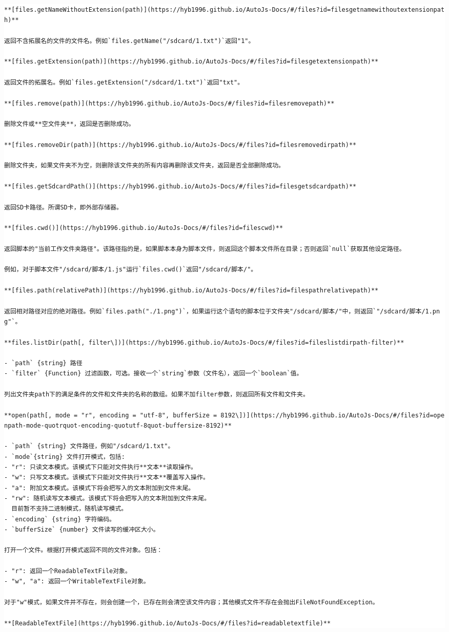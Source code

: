   ```
**[files.getNameWithoutExtension(path)](https://hyb1996.github.io/AutoJs-Docs/#/files?id=filesgetnamewithoutextensionpath)**

返回不含拓展名的文件的文件名。例如`files.getName("/sdcard/1.txt")`返回"1"。

**[files.getExtension(path)](https://hyb1996.github.io/AutoJs-Docs/#/files?id=filesgetextensionpath)**

返回文件的拓展名。例如`files.getExtension("/sdcard/1.txt")`返回"txt"。

**[files.remove(path)](https://hyb1996.github.io/AutoJs-Docs/#/files?id=filesremovepath)**

删除文件或**空文件夹**，返回是否删除成功。

**[files.removeDir(path)](https://hyb1996.github.io/AutoJs-Docs/#/files?id=filesremovedirpath)**

删除文件夹，如果文件夹不为空，则删除该文件夹的所有内容再删除该文件夹，返回是否全部删除成功。

**[files.getSdcardPath()](https://hyb1996.github.io/AutoJs-Docs/#/files?id=filesgetsdcardpath)**

返回SD卡路径。所谓SD卡，即外部存储器。

**[files.cwd()](https://hyb1996.github.io/AutoJs-Docs/#/files?id=filescwd)**

返回脚本的"当前工作文件夹路径"。该路径指的是，如果脚本本身为脚本文件，则返回这个脚本文件所在目录；否则返回`null`获取其他设定路径。

例如，对于脚本文件"/sdcard/脚本/1.js"运行`files.cwd()`返回"/sdcard/脚本/"。

**[files.path(relativePath)](https://hyb1996.github.io/AutoJs-Docs/#/files?id=filespathrelativepath)**

返回相对路径对应的绝对路径。例如`files.path("./1.png")`，如果运行这个语句的脚本位于文件夹"/sdcard/脚本/"中，则返回`"/sdcard/脚本/1.png"`。

**files.listDir(path[, filter\])](https://hyb1996.github.io/AutoJs-Docs/#/files?id=fileslistdirpath-filter)**

- `path` {string} 路径
- `filter` {Function} 过滤函数，可选。接收一个`string`参数（文件名），返回一个`boolean`值。

列出文件夹path下的满足条件的文件和文件夹的名称的数组。如果不加filter参数，则返回所有文件和文件夹。

**open(path[, mode = "r", encoding = "utf-8", bufferSize = 8192\])](https://hyb1996.github.io/AutoJs-Docs/#/files?id=openpath-mode-quotrquot-encoding-quotutf-8quot-buffersize-8192)**

- `path` {string} 文件路径，例如"/sdcard/1.txt"。
- `mode`{string} 文件打开模式，包括:
  - "r": 只读文本模式。该模式下只能对文件执行**文本**读取操作。
  - "w": 只写文本模式。该模式下只能对文件执行**文本**覆盖写入操作。
  - "a": 附加文本模式。该模式下将会把写入的文本附加到文件末尾。
  - "rw": 随机读写文本模式。该模式下将会把写入的文本附加到文件末尾。
    目前暂不支持二进制模式，随机读写模式。
- `encoding` {string} 字符编码。
- `bufferSize` {number} 文件读写的缓冲区大小。

打开一个文件。根据打开模式返回不同的文件对象。包括：

- "r": 返回一个ReadableTextFile对象。
- "w", "a": 返回一个WritableTextFile对象。

对于"w"模式，如果文件并不存在，则会创建一个，已存在则会清空该文件内容；其他模式文件不存在会抛出FileNotFoundException。

**[ReadableTextFile](https://hyb1996.github.io/AutoJs-Docs/#/files?id=readabletextfile)**

  ```